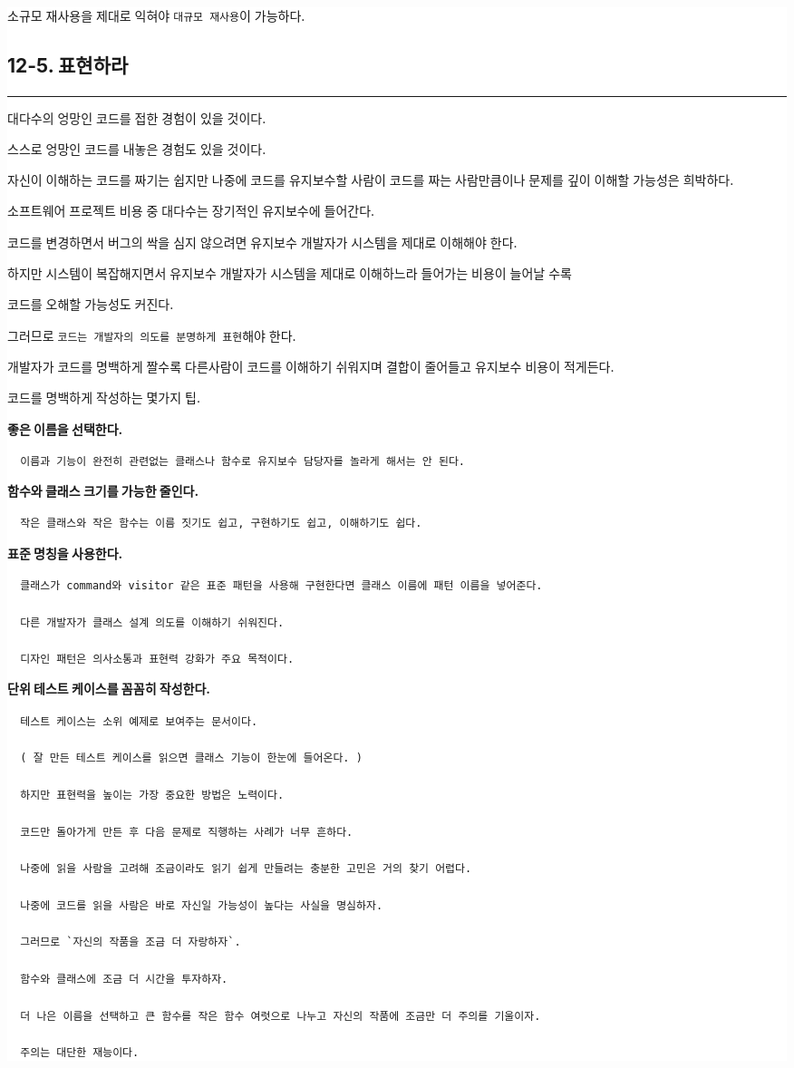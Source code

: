 소규모 재사용을 제대로 익혀야 `대규모 재사용`이 가능하다.

## 12-5. 표현하라

---

대다수의 엉망인 코드를 접한 경험이 있을 것이다.

스스로 엉망인 코드를 내놓은 경험도 있을 것이다.

자신이 이해하는 코드를 짜기는 쉽지만 나중에 코드를 유지보수할 사람이 코드를 짜는 사람만큼이나 문제를 깊이 이해할 가능성은 희박하다.

소프트웨어 프로젝트 비용 중 대다수는 장기적인 유지보수에 들어간다.

코드를 변경하면서 버그의 싹을 심지 않으려면 유지보수 개발자가 시스템을 제대로 이해해야 한다.

하지만 시스템이 복잡해지면서 유지보수 개발자가 시스템을 제대로 이해하느라 들어가는 비용이 늘어날 수록

코드를 오해할 가능성도 커진다.

그러므로 `코드는 개발자의 의도를 분명하게 표현`해야 한다.

개발자가 코드를 명백하게 짤수록 다른사람이 코드를 이해하기 쉬워지며 결합이 줄어들고 유지보수 비용이 적게든다.

코드를 명백하게 작성하는 몇가지 팁.

**좋은 이름을 선택한다.**

```
  이름과 기능이 완전히 관련없는 클래스나 함수로 유지보수 담당자를 놀라게 해서는 안 된다.
```

**함수와 클래스 크기를 가능한 줄인다.**

```
  작은 클래스와 작은 함수는 이름 짓기도 쉽고, 구현하기도 쉽고, 이해하기도 쉽다.
```

**표준 명칭을 사용한다.**

```
  클래스가 command와 visitor 같은 표준 패턴을 사용해 구현한다면 클래스 이름에 패턴 이름을 넣어준다.

  다른 개발자가 클래스 설계 의도를 이해하기 쉬워진다.

  디자인 패턴은 의사소통과 표현력 강화가 주요 목적이다.
```

**단위 테스트 케이스를 꼼꼼히 작성한다.**

```
  테스트 케이스는 소위 예제로 보여주는 문서이다.

  ( 잘 만든 테스트 케이스를 읽으면 클래스 기능이 한눈에 들어온다. )

  하지만 표현력을 높이는 가장 중요한 방법은 노력이다.

  코드만 돌아가게 만든 후 다음 문제로 직행하는 사례가 너무 흔하다.

  나중에 읽을 사람을 고려해 조금이라도 읽기 쉽게 만들려는 충분한 고민은 거의 찾기 어렵다.

  나중에 코드를 읽을 사람은 바로 자신일 가능성이 높다는 사실을 명심하자.

  그러므로 `자신의 작품을 조금 더 자랑하자`.

  함수와 클래스에 조금 더 시간을 투자하자.

  더 나은 이름을 선택하고 큰 함수를 작은 함수 여럿으로 나누고 자신의 작품에 조금만 더 주의를 기울이자.

  주의는 대단한 재능이다.
```
